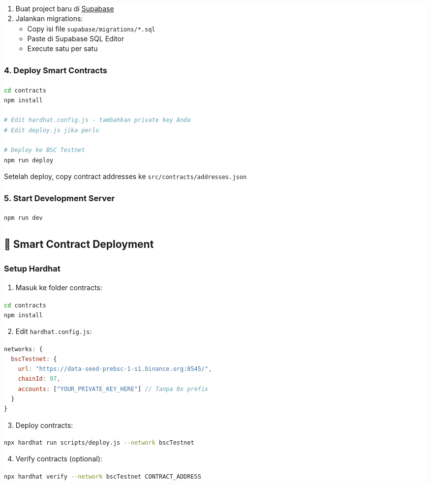 1. Buat project baru di [Supabase](https://supabase.com)
2. Jalankan migrations:
   - Copy isi file `supabase/migrations/*.sql`
   - Paste di Supabase SQL Editor
   - Execute satu per satu

### 4. Deploy Smart Contracts

```bash
cd contracts
npm install

# Edit hardhat.config.js - tambahkan private key Anda
# Edit deploy.js jika perlu

# Deploy ke BSC Testnet
npm run deploy
```

Setelah deploy, copy contract addresses ke `src/contracts/addresses.json`

### 5. Start Development Server

```bash
npm run dev
```

## 📝 Smart Contract Deployment

### Setup Hardhat

1. Masuk ke folder contracts:
```bash
cd contracts
npm install
```

2. Edit `hardhat.config.js`:
```javascript
networks: {
  bscTestnet: {
    url: "https://data-seed-prebsc-1-s1.binance.org:8545/",
    chainId: 97,
    accounts: ["YOUR_PRIVATE_KEY_HERE"] // Tanpa 0x prefix
  }
}
```

3. Deploy contracts:
```bash
npx hardhat run scripts/deploy.js --network bscTestnet
```

4. Verify contracts (optional):
```bash
npx hardhat verify --network bscTestnet CONTRACT_ADDRESS
```
